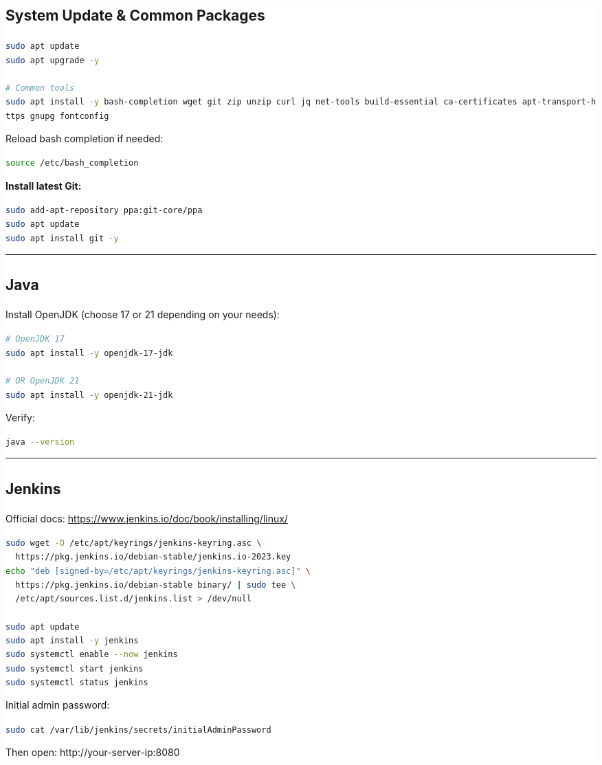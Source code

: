## System Update & Common Packages

```bash
sudo apt update
sudo apt upgrade -y

# Common tools
sudo apt install -y bash-completion wget git zip unzip curl jq net-tools build-essential ca-certificates apt-transport-https gnupg fontconfig
```
Reload bash completion if needed:
```bash
source /etc/bash_completion
```

**Install latest Git:**
```bash
sudo add-apt-repository ppa:git-core/ppa
sudo apt update
sudo apt install git -y
```

---

## Java

Install OpenJDK (choose 17 or 21 depending on your needs):

```bash
# OpenJDK 17
sudo apt install -y openjdk-17-jdk

# OR OpenJDK 21
sudo apt install -y openjdk-21-jdk
```
Verify:
```bash
java --version
```

---

## Jenkins

Official docs: https://www.jenkins.io/doc/book/installing/linux/

```bash
sudo wget -O /etc/apt/keyrings/jenkins-keyring.asc \
  https://pkg.jenkins.io/debian-stable/jenkins.io-2023.key
echo "deb [signed-by=/etc/apt/keyrings/jenkins-keyring.asc]" \
  https://pkg.jenkins.io/debian-stable binary/ | sudo tee \
  /etc/apt/sources.list.d/jenkins.list > /dev/null

sudo apt update
sudo apt install -y jenkins
sudo systemctl enable --now jenkins
sudo systemctl start jenkins
sudo systemctl status jenkins
```
Initial admin password:
```bash
sudo cat /var/lib/jenkins/secrets/initialAdminPassword
```
Then open: http://your-server-ip:8080
